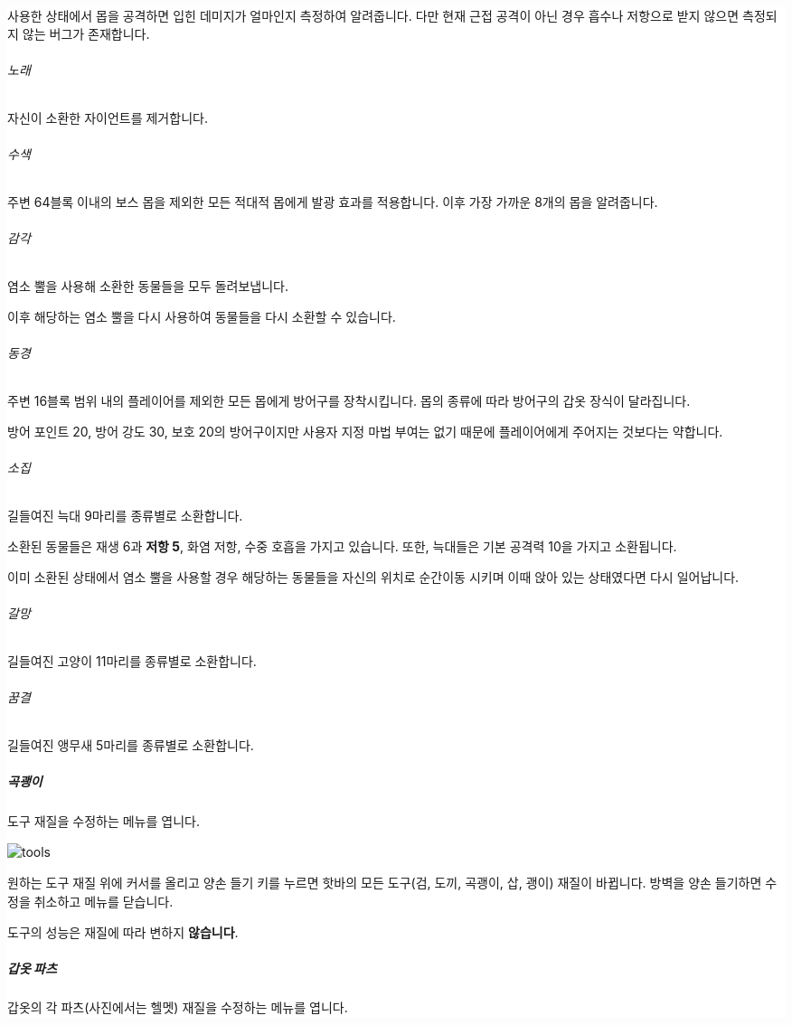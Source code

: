 사용한 상태에서 몹을 공격하면
입힌 데미지가 얼마인지 측정하여 알려줍니다.
다만 현재 근접 공격이 아닌 경우 흡수나 저항으로
받지 않으면 측정되지 않는 버그가 존재합니다.

###### 노래
자신이 소환한 자이언트를 제거합니다.

###### 수색
주변 64블록 이내의 보스 몹을 제외한
모든 적대적 몹에게 발광 효과를 적용합니다.
이후 가장 가까운 8개의 몹을 알려줍니다.

###### 감각
염소 뿔을 사용해 소환한 동물들을
모두 돌려보냅니다.

이후 해당하는 염소 뿔을 다시 사용하여
동물들을 다시 소환할 수 있습니다.

###### 동경
주변 16블록 범위 내의 플레이어를 제외한 모든 몹에게 방어구를 장착시킵니다.
몹의 종류에 따라 방어구의 갑옷 장식이 달라집니다.

방어 포인트 20, 방어 강도 30, 보호 20의 방어구이지만
사용자 지정 마법 부여는 없기 때문에
플레이어에게 주어지는 것보다는 약합니다.

###### 소집
길들여진 늑대 9마리를 종류별로 소환합니다.

소환된 동물들은 재생 6과 **저항 5**, 화염 저항, 수중 호흡을 가지고 있습니다.
또한, 늑대들은 기본 공격력 10을 가지고 소환됩니다.

이미 소환된 상태에서 염소 뿔을 사용할 경우
해당하는 동물들을 자신의 위치로 순간이동 시키며
이때 앉아 있는 상태였다면 다시 일어납니다.

###### 갈망
길들여진 고양이 11마리를 종류별로 소환합니다.

###### 꿈결
길들여진 앵무새 5마리를 종류별로 소환합니다.

##### 곡괭이
도구 재질을 수정하는 메뉴를 엽니다.

![tools](https://github.com/jongs12/jongs_pack/assets/99316134/1333f3f8-2354-443e-85f3-13a8ae2346c5)

원하는 도구 재질 위에 커서를 올리고 양손 들기 키를 누르면
핫바의 모든 도구(검, 도끼, 곡괭이, 삽, 괭이) 재질이 바뀝니다.
방벽을 양손 들기하면 수정을 취소하고 메뉴를 닫습니다.

도구의 성능은 재질에 따라 변하지 **않습니다**.

##### 갑옷 파츠
갑옷의 각 파츠(사진에서는 헬멧) 재질을 수정하는 메뉴를 엽니다.
